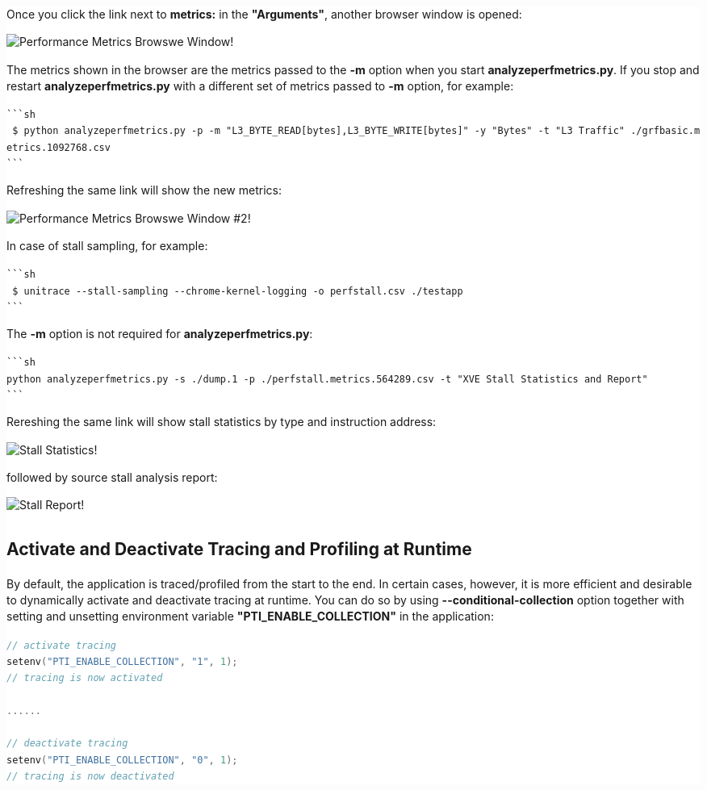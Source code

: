Once you click the link next to **metrics:** in the **"Arguments"**, another browser window is opened:

![Performance Metrics Browswe Window!](/tools/unitrace/doc/images/perfmetricsbrowser.png)

The metrics shown in the browser are the metrics passed to the **-m** option when you start **analyzeperfmetrics.py**. If you stop and restart **analyzeperfmetrics.py** with a different set of metrics passed to **-m** option, for example:

    ```sh
     $ python analyzeperfmetrics.py -p -m "L3_BYTE_READ[bytes],L3_BYTE_WRITE[bytes]" -y "Bytes" -t "L3 Traffic" ./grfbasic.metrics.1092768.csv
    ```

Refreshing the same link will show the new metrics:

![Performance Metrics Browswe Window #2!](/tools/unitrace/doc/images/perfmetricsbrowser2.png)

In case of stall sampling, for example:

    ```sh
     $ unitrace --stall-sampling --chrome-kernel-logging -o perfstall.csv ./testapp
    ```

The **-m** option is not required for **analyzeperfmetrics.py**:

    ```sh
    python analyzeperfmetrics.py -s ./dump.1 -p ./perfstall.metrics.564289.csv -t "XVE Stall Statistics and Report"
    ```

Rereshing the same link will show stall statistics by type and instruction address:

![Stall Statistics!](/tools/unitrace/doc/images/stallstatistics.png)

followed by source stall analysis report:

![Stall Report!](/tools/unitrace/doc/images/stallreport.png)

## Activate and Deactivate Tracing and Profiling at Runtime

By default, the application is traced/profiled from the start to the end. In certain cases, however, it is more efficient and desirable to
dynamically activate and deactivate tracing at runtime. You can do so by using **--conditional-collection** option together with setting and
unsetting environment variable **"PTI_ENABLE_COLLECTION"** in the application:

```cpp
// activate tracing
setenv("PTI_ENABLE_COLLECTION", "1", 1);
// tracing is now activated

......

// deactivate tracing
setenv("PTI_ENABLE_COLLECTION", "0", 1);
// tracing is now deactivated
```
